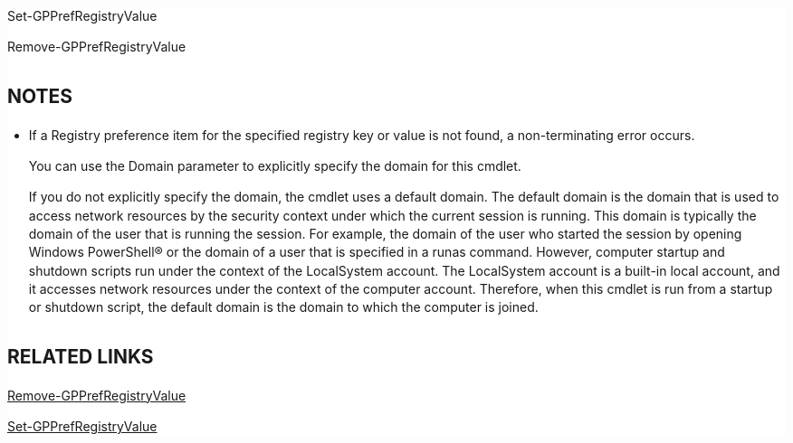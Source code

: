 Set-GPPrefRegistryValue

Remove-GPPrefRegistryValue

## NOTES
* If a Registry preference item for the specified registry key or value is not found, a non-terminating error occurs.

  You can use the Domain parameter to explicitly specify the domain for this cmdlet.

  If you do not explicitly specify the domain, the cmdlet uses a default domain.
The default domain is the domain that is used to access network resources by the security context under which the current session is running.
This domain is typically the domain of the user that is running the session.
For example, the domain of the user who started the session by opening Windows PowerShell® or the domain of a user that is specified in a runas command.
However, computer startup and shutdown scripts run under the context of the LocalSystem account.
The LocalSystem account is a built-in local account, and it accesses network resources under the context of the computer account.
Therefore, when this cmdlet is run from a startup or shutdown script, the default domain is the domain to which the computer is joined.

## RELATED LINKS

[Remove-GPPrefRegistryValue](./Remove-GPPrefRegistryValue.md)

[Set-GPPrefRegistryValue](./Set-GPPrefRegistryValue.md)


